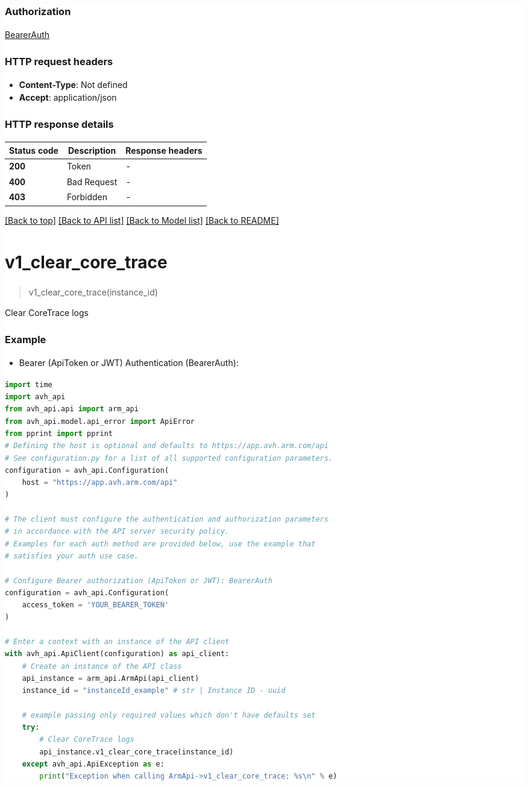 ### Authorization

[BearerAuth](../README.md#BearerAuth)

### HTTP request headers

 - **Content-Type**: Not defined
 - **Accept**: application/json


### HTTP response details

| Status code | Description | Response headers |
|-------------|-------------|------------------|
**200** | Token |  -  |
**400** | Bad Request |  -  |
**403** | Forbidden |  -  |

[[Back to top]](#) [[Back to API list]](../README.md#documentation-for-api-endpoints) [[Back to Model list]](../README.md#documentation-for-models) [[Back to README]](../README.md)

# **v1_clear_core_trace**
> v1_clear_core_trace(instance_id)

Clear CoreTrace logs

### Example

* Bearer (ApiToken or JWT) Authentication (BearerAuth):

```python
import time
import avh_api
from avh_api.api import arm_api
from avh_api.model.api_error import ApiError
from pprint import pprint
# Defining the host is optional and defaults to https://app.avh.arm.com/api
# See configuration.py for a list of all supported configuration parameters.
configuration = avh_api.Configuration(
    host = "https://app.avh.arm.com/api"
)

# The client must configure the authentication and authorization parameters
# in accordance with the API server security policy.
# Examples for each auth method are provided below, use the example that
# satisfies your auth use case.

# Configure Bearer authorization (ApiToken or JWT): BearerAuth
configuration = avh_api.Configuration(
    access_token = 'YOUR_BEARER_TOKEN'
)

# Enter a context with an instance of the API client
with avh_api.ApiClient(configuration) as api_client:
    # Create an instance of the API class
    api_instance = arm_api.ArmApi(api_client)
    instance_id = "instanceId_example" # str | Instance ID - uuid

    # example passing only required values which don't have defaults set
    try:
        # Clear CoreTrace logs
        api_instance.v1_clear_core_trace(instance_id)
    except avh_api.ApiException as e:
        print("Exception when calling ArmApi->v1_clear_core_trace: %s\n" % e)
```